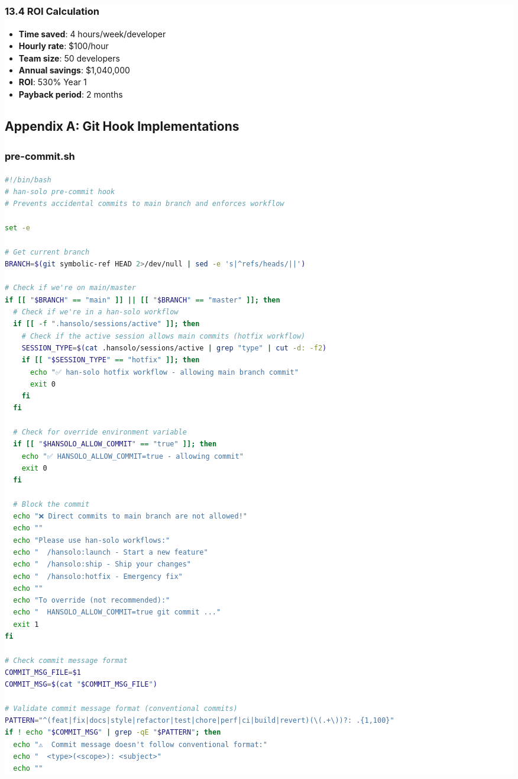 ### 13.4 ROI Calculation
- **Time saved**: 4 hours/week/developer
- **Hourly rate**: $100/hour
- **Team size**: 50 developers
- **Annual savings**: $1,040,000
- **ROI**: 530% Year 1
- **Payback period**: 2 months

## Appendix A: Git Hook Implementations

### pre-commit.sh
```bash
#!/bin/bash
# han-solo pre-commit hook
# Prevents accidental commits to main branch and enforces workflow

set -e

# Get current branch
BRANCH=$(git symbolic-ref HEAD 2>/dev/null | sed -e 's|^refs/heads/||')

# Check if we're on main/master
if [[ "$BRANCH" == "main" ]] || [[ "$BRANCH" == "master" ]]; then
  # Check if we're in a han-solo workflow
  if [[ -f ".hansolo/sessions/active" ]]; then
    # Check if the active session allows main commits (hotfix workflow)
    SESSION_TYPE=$(cat .hansolo/sessions/active | grep "type" | cut -d: -f2)
    if [[ "$SESSION_TYPE" == "hotfix" ]]; then
      echo "✅ han-solo hotfix workflow - allowing main branch commit"
      exit 0
    fi
  fi
  
  # Check for override environment variable
  if [[ "$HANSOLO_ALLOW_COMMIT" == "true" ]]; then
    echo "✅ HANSOLO_ALLOW_COMMIT=true - allowing commit"
    exit 0
  fi
  
  # Block the commit
  echo "❌ Direct commits to main branch are not allowed!"
  echo ""
  echo "Please use han-solo workflows:"
  echo "  /hansolo:launch - Start a new feature"
  echo "  /hansolo:ship - Ship your changes"
  echo "  /hansolo:hotfix - Emergency fix"
  echo ""
  echo "To override (not recommended):"
  echo "  HANSOLO_ALLOW_COMMIT=true git commit ..."
  exit 1
fi

# Check commit message format
COMMIT_MSG_FILE=$1
COMMIT_MSG=$(cat "$COMMIT_MSG_FILE")

# Validate commit message format (conventional commits)
PATTERN="^(feat|fix|docs|style|refactor|test|chore|perf|ci|build|revert)(\(.+\))?: .{1,100}"
if ! echo "$COMMIT_MSG" | grep -qE "$PATTERN"; then
  echo "⚠️  Commit message doesn't follow conventional format:"
  echo "  <type>(<scope>): <subject>"
  echo ""
```